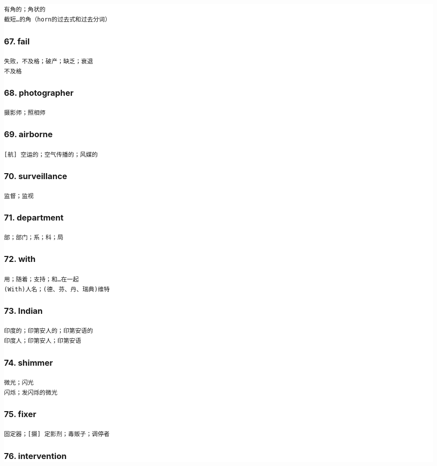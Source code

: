 ```
有角的；角状的
截短…的角（horn的过去式和过去分词）
```
### 67. fail

```
失败，不及格；破产；缺乏；衰退
不及格
```
### 68. photographer

```
摄影师；照相师
```
### 69. airborne

```
[航] 空运的；空气传播的；风媒的
```
### 70. surveillance

```
监督；监视
```
### 71. department

```
部；部门；系；科；局
```
### 72. with

```
用；随着；支持；和…在一起
(With)人名；(德、芬、丹、瑞典)维特
```
### 73. Indian

```
印度的；印第安人的；印第安语的
印度人；印第安人；印第安语
```
### 74. shimmer

```
微光；闪光
闪烁；发闪烁的微光
```
### 75. fixer

```
固定器；[摄] 定影剂；毒贩子；调停者
```
### 76. intervention
